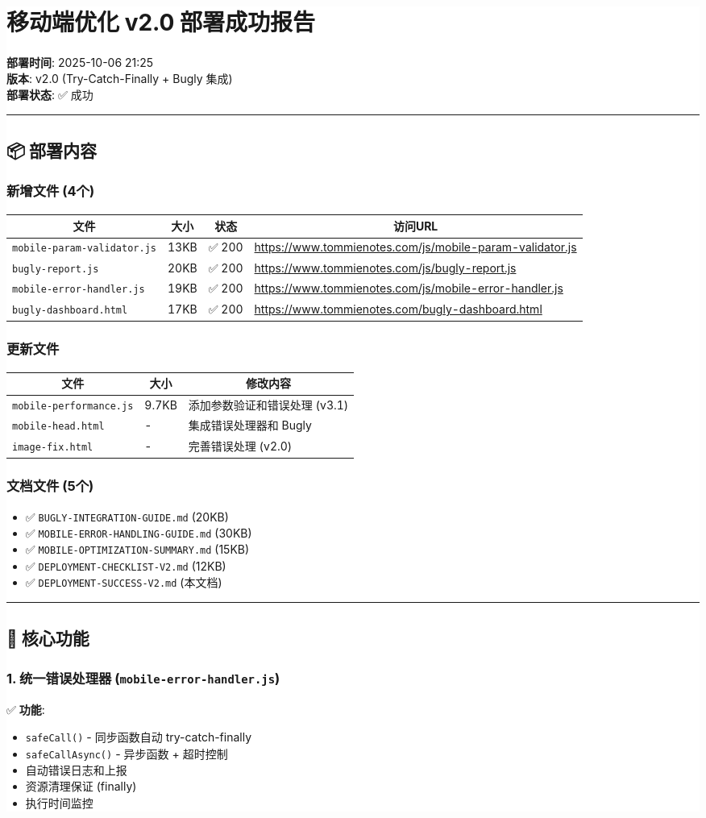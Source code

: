 # 移动端优化 v2.0 部署成功报告

**部署时间**: 2025-10-06 21:25  
**版本**: v2.0 (Try-Catch-Finally + Bugly 集成)  
**部署状态**: ✅ 成功

---

## 📦 部署内容

### 新增文件 (4个)

| 文件 | 大小 | 状态 | 访问URL |
|------|------|------|---------|
| `mobile-param-validator.js` | 13KB | ✅ 200 | https://www.tommienotes.com/js/mobile-param-validator.js |
| `bugly-report.js` | 20KB | ✅ 200 | https://www.tommienotes.com/js/bugly-report.js |
| `mobile-error-handler.js` | 19KB | ✅ 200 | https://www.tommienotes.com/js/mobile-error-handler.js |
| `bugly-dashboard.html` | 17KB | ✅ 200 | https://www.tommienotes.com/bugly-dashboard.html |

### 更新文件

| 文件 | 大小 | 修改内容 |
|------|------|----------|
| `mobile-performance.js` | 9.7KB | 添加参数验证和错误处理 (v3.1) |
| `mobile-head.html` | - | 集成错误处理器和 Bugly |
| `image-fix.html` | - | 完善错误处理 (v2.0) |

### 文档文件 (5个)

- ✅ `BUGLY-INTEGRATION-GUIDE.md` (20KB)
- ✅ `MOBILE-ERROR-HANDLING-GUIDE.md` (30KB)
- ✅ `MOBILE-OPTIMIZATION-SUMMARY.md` (15KB)
- ✅ `DEPLOYMENT-CHECKLIST-V2.md` (12KB)
- ✅ `DEPLOYMENT-SUCCESS-V2.md` (本文档)

---

## 🎯 核心功能

### 1. 统一错误处理器 (`mobile-error-handler.js`)

✅ **功能**:
- `safeCall()` - 同步函数自动 try-catch-finally
- `safeCallAsync()` - 异步函数 + 超时控制
- 自动错误日志和上报
- 资源清理保证 (finally)
- 执行时间监控
